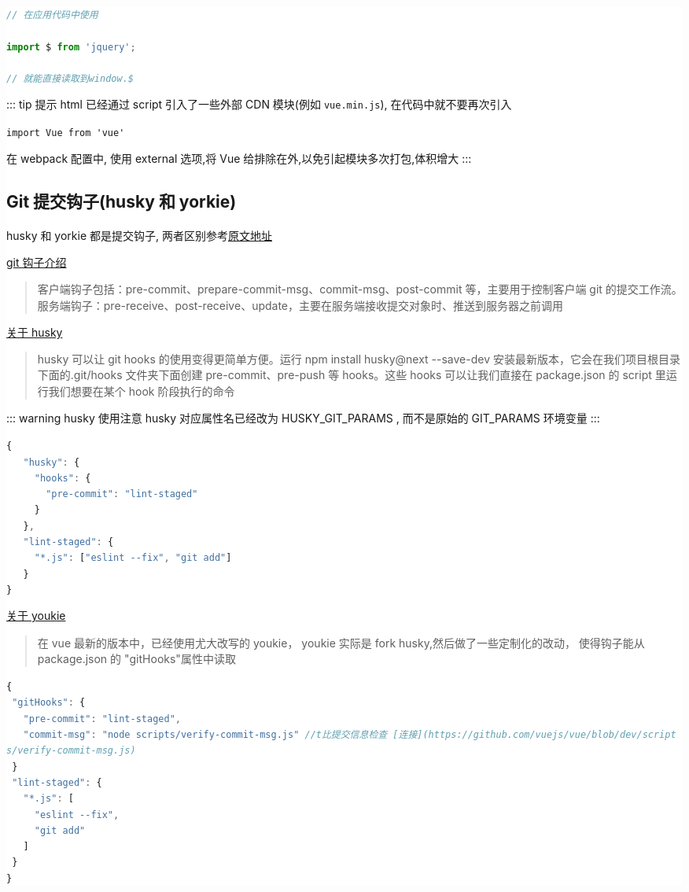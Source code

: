 ```js
// 在应用代码中使用

import $ from 'jquery';

// 就能直接读取到window.$
```

::: tip 提示
html 已经通过 script 引入了一些外部 CDN 模块(例如 `vue.min.js`), 在代码中就不要再次引入

`import Vue from 'vue'`

在 webpack 配置中, 使用 external 选项,将 Vue 给排除在外,以免引起模块多次打包,体积增大
:::

## Git 提交钩子(husky 和 yorkie)

husky 和 yorkie 都是提交钩子, 两者区别参考[原文地址](https://segmentfault.com/a/1190000016750078)

[git 钩子介绍](https://git-scm.com/book/zh/v2/%E8%87%AA%E5%AE%9A%E4%B9%89-Git-Git-%E9%92%A9%E5%AD%90)

> 客户端钩子包括：pre-commit、prepare-commit-msg、commit-msg、post-commit 等，主要用于控制客户端 git 的提交工作流。服务端钩子：pre-receive、post-receive、update，主要在服务端接收提交对象时、推送到服务器之前调用

[关于 husky](https://github.com/typicode/husky)

> husky 可以让 git hooks 的使用变得更简单方便。运行 npm install husky@next --save-dev 安装最新版本，它会在我们项目根目录下面的.git/hooks 文件夹下面创建 pre-commit、pre-push 等 hooks。这些 hooks 可以让我们直接在 package.json 的 script 里运行我们想要在某个 hook 阶段执行的命令

::: warning husky 使用注意
husky 对应属性名已经改为 HUSKY_GIT_PARAMS , 而不是原始的 GIT_PARAMS 环境变量
:::

```js
{
   "husky": {
     "hooks": {
       "pre-commit": "lint-staged"
     }
   },
   "lint-staged": {
     "*.js": ["eslint --fix", "git add"]
   }
}
```

[关于 youkie](https://github.com/yyx990803/yorkie)

> 在 vue 最新的版本中，已经使用尤大改写的 youkie， youkie 实际是 fork husky,然后做了一些定制化的改动， 使得钩子能从 package.json 的 "gitHooks"属性中读取

```js
{
 "gitHooks": {
   "pre-commit": "lint-staged",
   "commit-msg": "node scripts/verify-commit-msg.js" //t比提交信息检查 [连接](https://github.com/vuejs/vue/blob/dev/scripts/verify-commit-msg.js)
 }
 "lint-staged": {
   "*.js": [
     "eslint --fix",
     "git add"
   ]
 }
}
```
